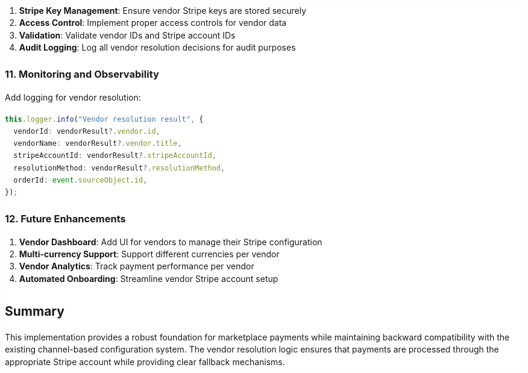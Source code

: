 1. **Stripe Key Management**: Ensure vendor Stripe keys are stored securely
2. **Access Control**: Implement proper access controls for vendor data
3. **Validation**: Validate vendor IDs and Stripe account IDs
4. **Audit Logging**: Log all vendor resolution decisions for audit purposes

### 11. Monitoring and Observability

Add logging for vendor resolution:

```typescript
this.logger.info("Vendor resolution result", {
  vendorId: vendorResult?.vendor.id,
  vendorName: vendorResult?.vendor.title,
  stripeAccountId: vendorResult?.stripeAccountId,
  resolutionMethod: vendorResult?.resolutionMethod,
  orderId: event.sourceObject.id,
});
```

### 12. Future Enhancements

1. **Vendor Dashboard**: Add UI for vendors to manage their Stripe configuration
2. **Multi-currency Support**: Support different currencies per vendor
3. **Vendor Analytics**: Track payment performance per vendor
4. **Automated Onboarding**: Streamline vendor Stripe account setup

## Summary

This implementation provides a robust foundation for marketplace payments while maintaining backward compatibility with the existing channel-based configuration system. The vendor resolution logic ensures that payments are processed through the appropriate Stripe account while providing clear fallback mechanisms. 